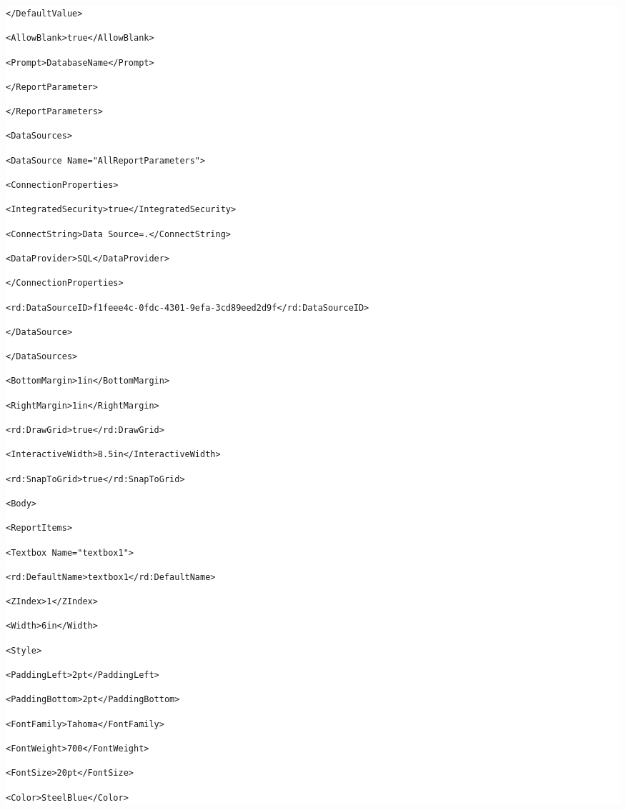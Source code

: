  `</DefaultValue>`  
  
 `<AllowBlank>true</AllowBlank>`  
  
 `<Prompt>DatabaseName</Prompt>`  
  
 `</ReportParameter>`  
  
 `</ReportParameters>`  
  
 `<DataSources>`  
  
 `<DataSource Name="AllReportParameters">`  
  
 `<ConnectionProperties>`  
  
 `<IntegratedSecurity>true</IntegratedSecurity>`  
  
 `<ConnectString>Data Source=.</ConnectString>`  
  
 `<DataProvider>SQL</DataProvider>`  
  
 `</ConnectionProperties>`  
  
 `<rd:DataSourceID>f1feee4c-0fdc-4301-9efa-3cd89eed2d9f</rd:DataSourceID>`  
  
 `</DataSource>`  
  
 `</DataSources>`  
  
 `<BottomMargin>1in</BottomMargin>`  
  
 `<RightMargin>1in</RightMargin>`  
  
 `<rd:DrawGrid>true</rd:DrawGrid>`  
  
 `<InteractiveWidth>8.5in</InteractiveWidth>`  
  
 `<rd:SnapToGrid>true</rd:SnapToGrid>`  
  
 `<Body>`  
  
 `<ReportItems>`  
  
 `<Textbox Name="textbox1">`  
  
 `<rd:DefaultName>textbox1</rd:DefaultName>`  
  
 `<ZIndex>1</ZIndex>`  
  
 `<Width>6in</Width>`  
  
 `<Style>`  
  
 `<PaddingLeft>2pt</PaddingLeft>`  
  
 `<PaddingBottom>2pt</PaddingBottom>`  
  
 `<FontFamily>Tahoma</FontFamily>`  
  
 `<FontWeight>700</FontWeight>`  
  
 `<FontSize>20pt</FontSize>`  
  
 `<Color>SteelBlue</Color>`  
  